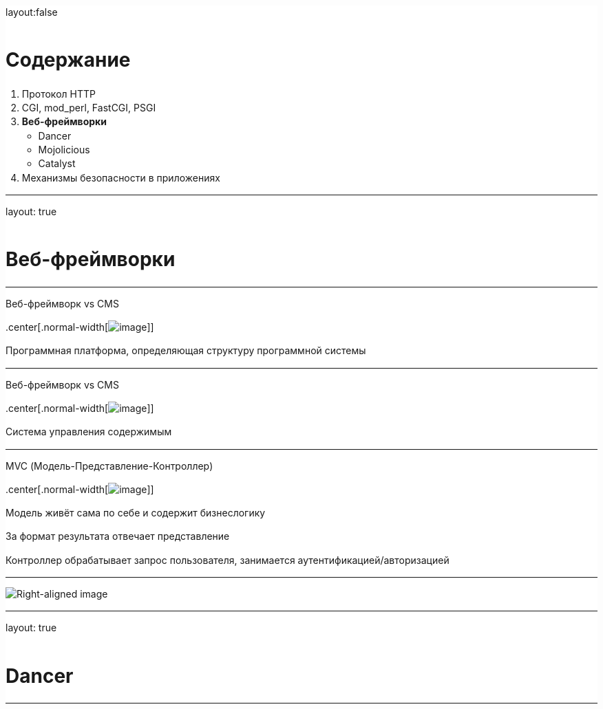 
layout:false
# Содержание

1. Протокол HTTP
1. CGI, mod_perl, FastCGI, PSGI
1. **Веб-фреймворки**
	- Dancer
	- Mojolicious
	- Catalyst
1. Механизмы безопасности в приложениях

---

layout: true
# Веб-фреймворки

---

Веб-фреймворк vs CMS

.center[.normal-width[![image](webframework.png)]]

Программная платформа, определяющая структуру программной системы

---

Веб-фреймворк vs CMS

.center[.normal-width[![image](CMS.png)]]

Система управления содержимым

---

MVC (Модель-Представление-Контроллер)

.center[.normal-width[![image](True_MVC.png)]]

Модель живёт сама по себе и содержит бизнеслогику

За формат результата отвечает представление

Контроллер обрабатывает запрос пользователя, занимается аутентификацией/авторизацией

---

![Right-aligned image](MVC.png)

---

layout: true
# Dancer

---
